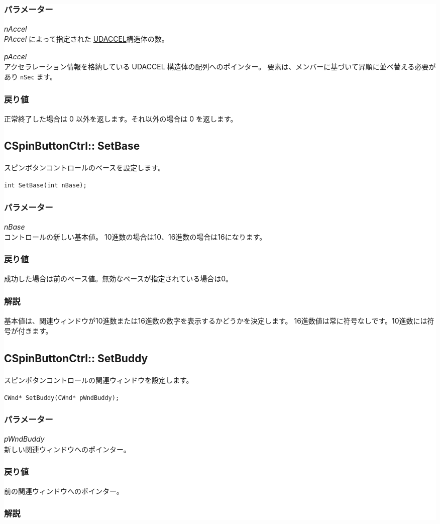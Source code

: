 ### <a name="parameters"></a>パラメーター

*nAccel*<br/>
*PAccel* によって指定された [UDACCEL](/windows/win32/api/commctrl/ns-commctrl-udaccel)構造体の数。

*pAccel*<br/>
アクセラレーション情報を格納している UDACCEL 構造体の配列へのポインター。 要素は、メンバーに基づいて昇順に並べ替える必要があり `nSec` ます。

### <a name="return-value"></a>戻り値

正常終了した場合は 0 以外を返します。それ以外の場合は 0 を返します。

## <a name="cspinbuttonctrlsetbase"></a><a name="setbase"></a> CSpinButtonCtrl:: SetBase

スピンボタンコントロールのベースを設定します。

```
int SetBase(int nBase);
```

### <a name="parameters"></a>パラメーター

*nBase*<br/>
コントロールの新しい基本値。 10進数の場合は10、16進数の場合は16になります。

### <a name="return-value"></a>戻り値

成功した場合は前のベース値。無効なベースが指定されている場合は0。

### <a name="remarks"></a>解説

基本値は、関連ウィンドウが10進数または16進数の数字を表示するかどうかを決定します。 16進数値は常に符号なしです。10進数には符号が付きます。

## <a name="cspinbuttonctrlsetbuddy"></a><a name="setbuddy"></a> CSpinButtonCtrl:: SetBuddy

スピンボタンコントロールの関連ウィンドウを設定します。

```
CWnd* SetBuddy(CWnd* pWndBuddy);
```

### <a name="parameters"></a>パラメーター

*pWndBuddy*<br/>
新しい関連ウィンドウへのポインター。

### <a name="return-value"></a>戻り値

前の関連ウィンドウへのポインター。

### <a name="remarks"></a>解説
